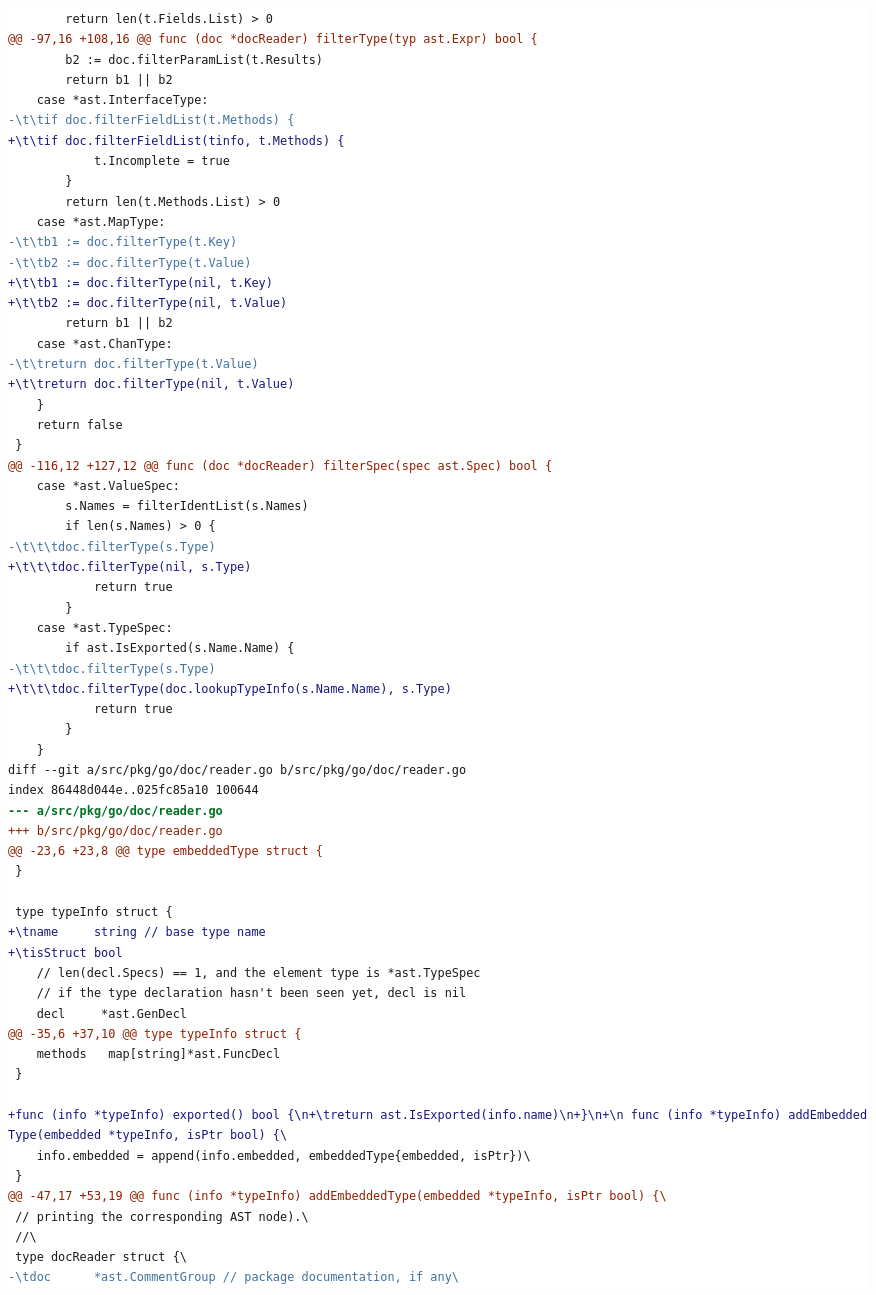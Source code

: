 ```diff
 		return len(t.Fields.List) > 0
@@ -97,16 +108,16 @@ func (doc *docReader) filterType(typ ast.Expr) bool {
 		b2 := doc.filterParamList(t.Results)
 		return b1 || b2
 	case *ast.InterfaceType:
-\t\tif doc.filterFieldList(t.Methods) {
+\t\tif doc.filterFieldList(tinfo, t.Methods) {
 			t.Incomplete = true
 		}
 		return len(t.Methods.List) > 0
 	case *ast.MapType:
-\t\tb1 := doc.filterType(t.Key)
-\t\tb2 := doc.filterType(t.Value)
+\t\tb1 := doc.filterType(nil, t.Key)
+\t\tb2 := doc.filterType(nil, t.Value)
 		return b1 || b2
 	case *ast.ChanType:
-\t\treturn doc.filterType(t.Value)
+\t\treturn doc.filterType(nil, t.Value)
 	}
 	return false
 }
@@ -116,12 +127,12 @@ func (doc *docReader) filterSpec(spec ast.Spec) bool {
 	case *ast.ValueSpec:
 		s.Names = filterIdentList(s.Names)
 		if len(s.Names) > 0 {
-\t\t\tdoc.filterType(s.Type)
+\t\t\tdoc.filterType(nil, s.Type)
 			return true
 		}
 	case *ast.TypeSpec:
 		if ast.IsExported(s.Name.Name) {
-\t\t\tdoc.filterType(s.Type)
+\t\t\tdoc.filterType(doc.lookupTypeInfo(s.Name.Name), s.Type)
 			return true
 		}
 	}
diff --git a/src/pkg/go/doc/reader.go b/src/pkg/go/doc/reader.go
index 86448d044e..025fc85a10 100644
--- a/src/pkg/go/doc/reader.go
+++ b/src/pkg/go/doc/reader.go
@@ -23,6 +23,8 @@ type embeddedType struct {
 }
 
 type typeInfo struct {
+\tname     string // base type name
+\tisStruct bool
 	// len(decl.Specs) == 1, and the element type is *ast.TypeSpec
 	// if the type declaration hasn't been seen yet, decl is nil
 	decl     *ast.GenDecl
@@ -35,6 +37,10 @@ type typeInfo struct {
 	methods   map[string]*ast.FuncDecl
 }
 
+func (info *typeInfo) exported() bool {\n+\treturn ast.IsExported(info.name)\n+}\n+\n func (info *typeInfo) addEmbeddedType(embedded *typeInfo, isPtr bool) {\
 	info.embedded = append(info.embedded, embeddedType{embedded, isPtr})\
 }
@@ -47,17 +53,19 @@ func (info *typeInfo) addEmbeddedType(embedded *typeInfo, isPtr bool) {\
 // printing the corresponding AST node).\
 //\
 type docReader struct {\
-\tdoc      *ast.CommentGroup // package documentation, if any\
```